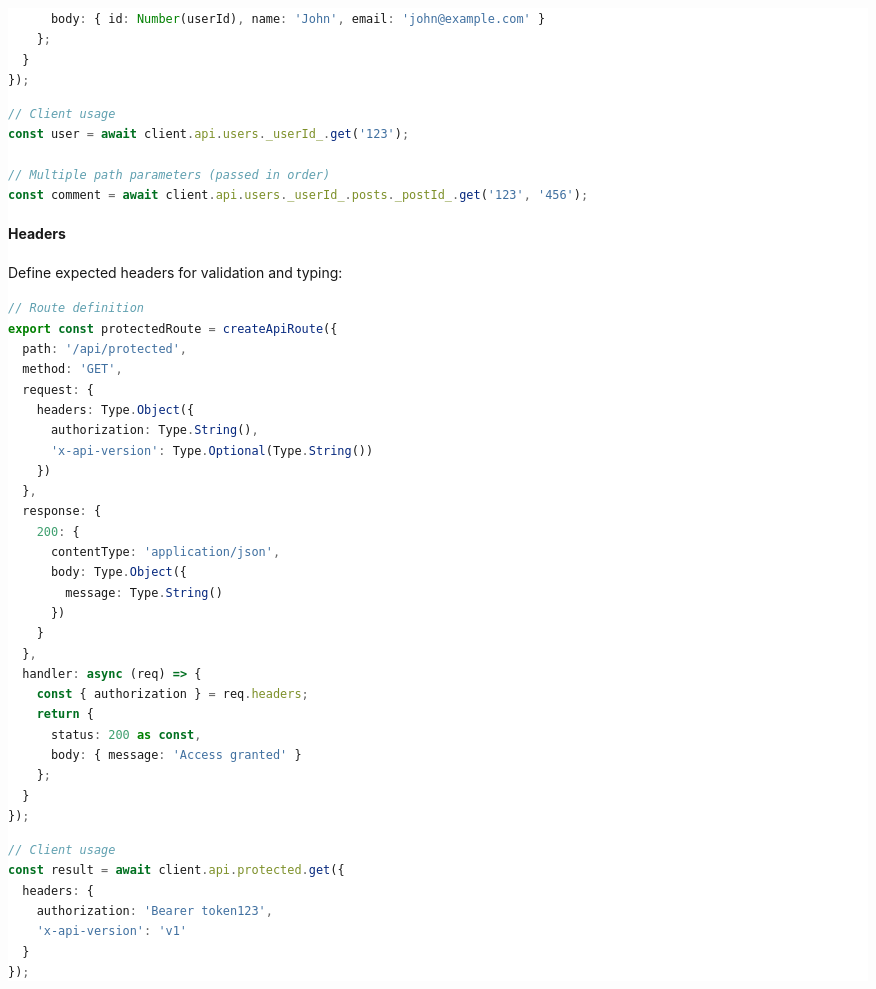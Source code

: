 ```typescript
      body: { id: Number(userId), name: 'John', email: 'john@example.com' }
    };
  }
});
```

```typescript
// Client usage
const user = await client.api.users._userId_.get('123');

// Multiple path parameters (passed in order)
const comment = await client.api.users._userId_.posts._postId_.get('123', '456');
```

#### Headers

Define expected headers for validation and typing:

```typescript
// Route definition
export const protectedRoute = createApiRoute({
  path: '/api/protected',
  method: 'GET',
  request: {
    headers: Type.Object({
      authorization: Type.String(),
      'x-api-version': Type.Optional(Type.String())
    })
  },
  response: {
    200: {
      contentType: 'application/json',
      body: Type.Object({
        message: Type.String()
      })
    }
  },
  handler: async (req) => {
    const { authorization } = req.headers;
    return {
      status: 200 as const,
      body: { message: 'Access granted' }
    };
  }
});
```

```typescript
// Client usage
const result = await client.api.protected.get({
  headers: { 
    authorization: 'Bearer token123',
    'x-api-version': 'v1' 
  }
});
```
